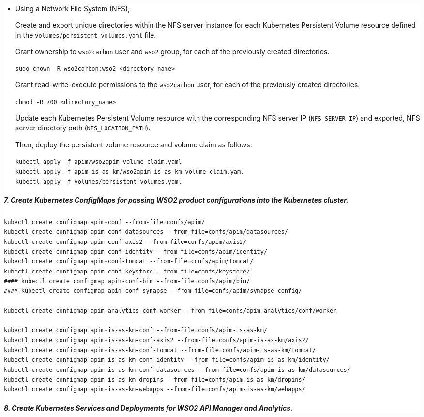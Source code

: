 
* Using a Network File System (NFS),

  Create and export unique directories within the NFS server instance for each Kubernetes Persistent Volume resource defined in the
  `volumes/persistent-volumes.yaml` file.

  Grant ownership to `wso2carbon` user and `wso2` group, for each of the previously created directories.

  ```
  sudo chown -R wso2carbon:wso2 <directory_name>
  ```

  Grant read-write-execute permissions to the `wso2carbon` user, for each of the previously created directories.

  ```
  chmod -R 700 <directory_name>
  ```

  Update each Kubernetes Persistent Volume resource with the corresponding NFS server IP (`NFS_SERVER_IP`) and exported, NFS server directory path (`NFS_LOCATION_PATH`).

  Then, deploy the persistent volume resource and volume claim as follows:

  ```
  kubectl apply -f apim/wso2apim-volume-claim.yaml
  kubectl apply -f apim-is-as-km/wso2apim-is-as-km-volume-claim.yaml
  kubectl apply -f volumes/persistent-volumes.yaml
  ```

##### 7. Create Kubernetes ConfigMaps for passing WSO2 product configurations into the Kubernetes cluster.

```
kubectl create configmap apim-conf --from-file=confs/apim/
kubectl create configmap apim-conf-datasources --from-file=confs/apim/datasources/
kubectl create configmap apim-conf-axis2 --from-file=confs/apim/axis2/
kubectl create configmap apim-conf-identity --from-file=confs/apim/identity/
kubectl create configmap apim-conf-tomcat --from-file=confs/apim/tomcat/
kubectl create configmap apim-conf-keystore --from-file=confs/keystore/
#### kubectl create configmap apim-conf-bin --from-file=confs/apim/bin/
#### kubectl create configmap apim-conf-synapse --from-file=confs/apim/synapse_config/ 

kubectl create configmap apim-analytics-conf-worker --from-file=confs/apim-analytics/conf/worker

kubectl create configmap apim-is-as-km-conf --from-file=confs/apim-is-as-km/
kubectl create configmap apim-is-as-km-conf-axis2 --from-file=confs/apim-is-as-km/axis2/
kubectl create configmap apim-is-as-km-conf-tomcat --from-file=confs/apim-is-as-km/tomcat/
kubectl create configmap apim-is-as-km-conf-identity --from-file=confs/apim-is-as-km/identity/
kubectl create configmap apim-is-as-km-conf-datasources --from-file=confs/apim-is-as-km/datasources/
kubectl create configmap apim-is-as-km-dropins --from-file=confs/apim-is-as-km/dropins/
kubectl create configmap apim-is-as-km-webapps --from-file=confs/apim-is-as-km/webapps/
```

##### 8. Create Kubernetes Services and Deployments for WSO2 API Manager and Analytics.
